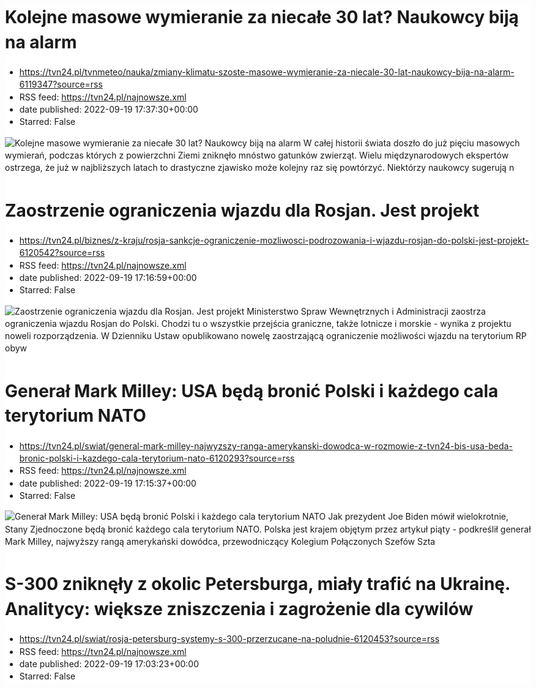 # Kolejne masowe wymieranie za niecałe 30 lat? Naukowcy biją na alarm
 - https://tvn24.pl/tvnmeteo/nauka/zmiany-klimatu-szoste-masowe-wymieranie-za-niecale-30-lat-naukowcy-bija-na-alarm-6119347?source=rss
 - RSS feed: https://tvn24.pl/najnowsze.xml
 - date published: 2022-09-19 17:37:30+00:00
 - Starred: False

<img alt="Kolejne masowe wymieranie za niecałe 30 lat? Naukowcy biją na alarm" src="https://tvn24.pl/najnowsze/cdn-zdjecie-kecabk-orangutan-sumatrzanski-pongo-abelii-6119890/alternates/LANDSCAPE_1280" />
    W całej historii świata doszło do już pięciu masowych wymierań, podczas których z powierzchni Ziemi zniknęło mnóstwo gatunków zwierząt. Wielu międzynarodowych ekspertów ostrzega, że już w najbliższych latach to drastyczne zjawisko może kolejny raz się powtórzyć. Niektórzy naukowcy sugerują n

# Zaostrzenie ograniczenia wjazdu dla Rosjan. Jest projekt
 - https://tvn24.pl/biznes/z-kraju/rosja-sankcje-ograniczenie-mozliwosci-podrozowania-i-wjazdu-rosjan-do-polski-jest-projekt-6120542?source=rss
 - RSS feed: https://tvn24.pl/najnowsze.xml
 - date published: 2022-09-19 17:16:59+00:00
 - Starred: False

<img alt="Zaostrzenie ograniczenia wjazdu dla Rosjan. Jest projekt" src="https://tvn24.pl/najnowsze/cdn-zdjecie-cmpn79-lasy-granica-polska1814115227-5073487/alternates/LANDSCAPE_1280" />
    Ministerstwo Spraw Wewnętrznych i Administracji zaostrza ograniczenia wjazdu Rosjan do Polski. Chodzi tu o wszystkie przejścia graniczne, także lotnicze i morskie - wynika z projektu noweli rozporządzenia. W Dzienniku Ustaw opublikowano nowelę zaostrzającą ograniczenie możliwości wjazdu na terytorium RP obyw

# Generał Mark Milley: USA będą bronić Polski i każdego cala terytorium NATO
 - https://tvn24.pl/swiat/general-mark-milley-najwyzszy-ranga-amerykanski-dowodca-w-rozmowie-z-tvn24-bis-usa-beda-bronic-polski-i-kazdego-cala-terytorium-nato-6120293?source=rss
 - RSS feed: https://tvn24.pl/najnowsze.xml
 - date published: 2022-09-19 17:15:37+00:00
 - Starred: False

<img alt="Generał Mark Milley: USA będą bronić Polski i każdego cala terytorium NATO" src="https://tvn24.pl/najnowsze/cdn-zdjecie-iru4md-general-mark-milley-w-rozmowie-z-janem-niedzialkiem-6120273/alternates/LANDSCAPE_1280" />
    Jak prezydent Joe Biden mówił wielokrotnie, Stany Zjednoczone będą bronić każdego cala terytorium NATO. Polska jest krajem objętym przez artykuł piąty - podkreślił generał Mark Milley, najwyższy rangą amerykański dowódca, przewodniczący Kolegium Połączonych Szefów Szta

# S-300 zniknęły z okolic Petersburga, miały trafić na Ukrainę. Analitycy: większe zniszczenia i zagrożenie dla cywilów
 - https://tvn24.pl/swiat/rosja-petersburg-systemy-s-300-przerzucane-na-poludnie-6120453?source=rss
 - RSS feed: https://tvn24.pl/najnowsze.xml
 - date published: 2022-09-19 17:03:23+00:00
 - Starred: False
